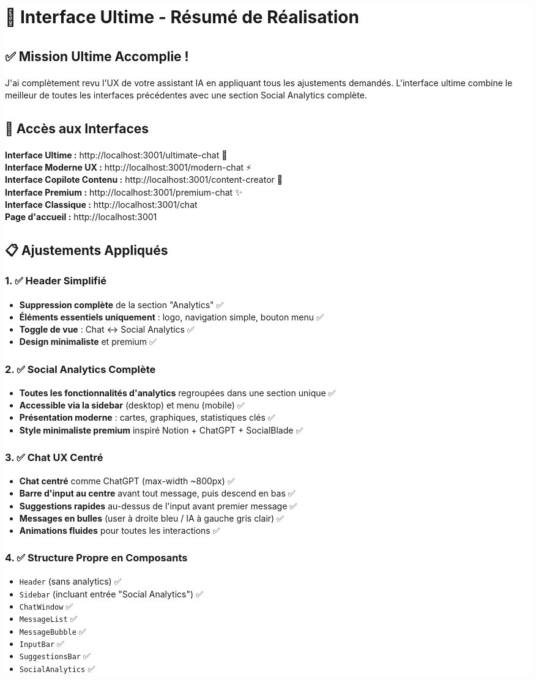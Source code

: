 # 🚀 Interface Ultime - Résumé de Réalisation

## ✅ Mission Ultime Accomplie !

J'ai complètement revu l'UX de votre assistant IA en appliquant tous les ajustements demandés. L'interface ultime combine le meilleur de toutes les interfaces précédentes avec une section Social Analytics complète.

## 🚀 Accès aux Interfaces

**Interface Ultime :** http://localhost:3001/ultimate-chat 🚀  
**Interface Moderne UX :** http://localhost:3001/modern-chat ⚡  
**Interface Copilote Contenu :** http://localhost:3001/content-creator 🎨  
**Interface Premium :** http://localhost:3001/premium-chat ✨  
**Interface Classique :** http://localhost:3001/chat  
**Page d'accueil :** http://localhost:3001

## 📋 Ajustements Appliqués

### 1. ✅ **Header Simplifié**
- **Suppression complète** de la section "Analytics" ✅
- **Éléments essentiels uniquement** : logo, navigation simple, bouton menu ✅
- **Toggle de vue** : Chat ↔ Social Analytics ✅
- **Design minimaliste** et premium ✅

### 2. ✅ **Social Analytics Complète**
- **Toutes les fonctionnalités d'analytics** regroupées dans une section unique ✅
- **Accessible via la sidebar** (desktop) et menu (mobile) ✅
- **Présentation moderne** : cartes, graphiques, statistiques clés ✅
- **Style minimaliste premium** inspiré Notion + ChatGPT + SocialBlade ✅

### 3. ✅ **Chat UX Centré**
- **Chat centré** comme ChatGPT (max-width ~800px) ✅
- **Barre d'input au centre** avant tout message, puis descend en bas ✅
- **Suggestions rapides** au-dessus de l'input avant premier message ✅
- **Messages en bulles** (user à droite bleu / IA à gauche gris clair) ✅
- **Animations fluides** pour toutes les interactions ✅

### 4. ✅ **Structure Propre en Composants**
- `Header` (sans analytics) ✅
- `Sidebar` (incluant entrée "Social Analytics") ✅
- `ChatWindow` ✅
- `MessageList` ✅
- `MessageBubble` ✅
- `InputBar` ✅
- `SuggestionsBar` ✅
- `SocialAnalytics` ✅
